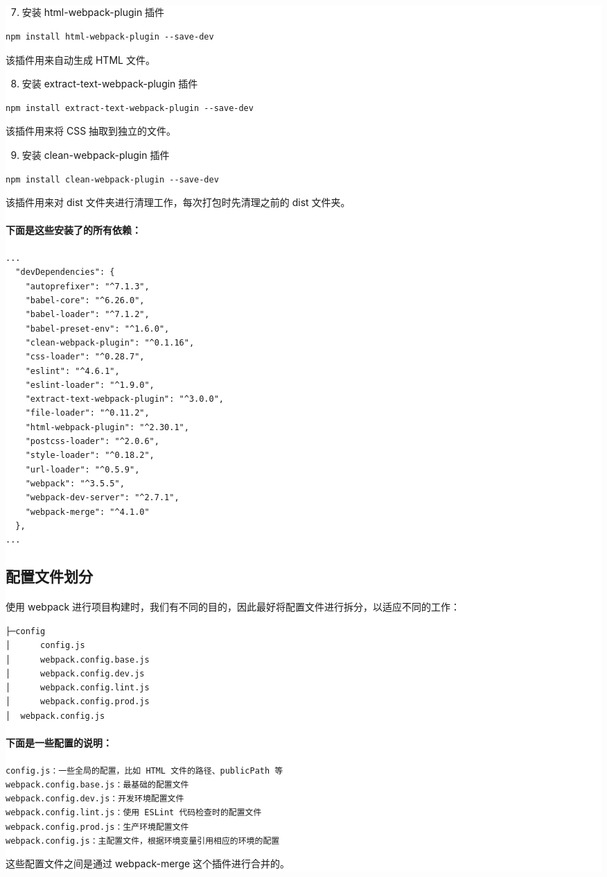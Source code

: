 7. 安装 html-webpack-plugin 插件
``` js{4}
npm install html-webpack-plugin --save-dev
````
该插件用来自动生成 HTML 文件。

8. 安装 extract-text-webpack-plugin 插件
``` js{4}
npm install extract-text-webpack-plugin --save-dev
```
该插件用来将 CSS 抽取到独立的文件。

9. 安装 clean-webpack-plugin 插件
``` js{4}
npm install clean-webpack-plugin --save-dev
```
该插件用来对 dist 文件夹进行清理工作，每次打包时先清理之前的 dist 文件夹。

#### 下面是这些安装了的所有依赖：
``` js{4}
...
  "devDependencies": {
    "autoprefixer": "^7.1.3",
    "babel-core": "^6.26.0",
    "babel-loader": "^7.1.2",
    "babel-preset-env": "^1.6.0",
    "clean-webpack-plugin": "^0.1.16",
    "css-loader": "^0.28.7",
    "eslint": "^4.6.1",
    "eslint-loader": "^1.9.0",
    "extract-text-webpack-plugin": "^3.0.0",
    "file-loader": "^0.11.2",
    "html-webpack-plugin": "^2.30.1",
    "postcss-loader": "^2.0.6",
    "style-loader": "^0.18.2",
    "url-loader": "^0.5.9",
    "webpack": "^3.5.5",
    "webpack-dev-server": "^2.7.1",
    "webpack-merge": "^4.1.0"
  },
...
```
配置文件划分
----

使用 webpack 进行项目构建时，我们有不同的目的，因此最好将配置文件进行拆分，以适应不同的工作：
``` js{4}
├─config
│      config.js
│      webpack.config.base.js
│      webpack.config.dev.js
│      webpack.config.lint.js
│      webpack.config.prod.js
│  webpack.config.js
```
#### 下面是一些配置的说明：
``` js{4}
config.js：一些全局的配置，比如 HTML 文件的路径、publicPath 等
webpack.config.base.js：最基础的配置文件
webpack.config.dev.js：开发环境配置文件
webpack.config.lint.js：使用 ESLint 代码检查时的配置文件
webpack.config.prod.js：生产环境配置文件
webpack.config.js：主配置文件，根据环境变量引用相应的环境的配置
```
这些配置文件之间是通过 webpack-merge 这个插件进行合并的。
